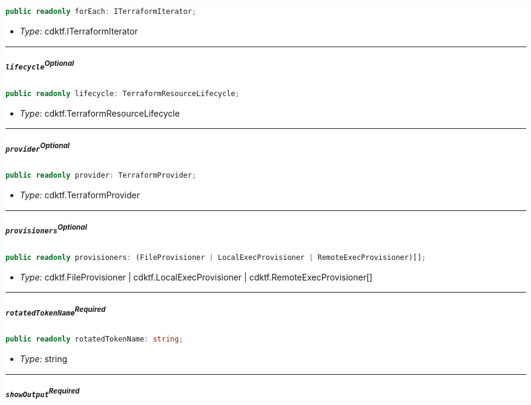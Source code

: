 ```typescript
public readonly forEach: ITerraformIterator;
```

- *Type:* cdktf.ITerraformIterator

---

##### `lifecycle`<sup>Optional</sup> <a name="lifecycle" id="@cdktf/provider-snowflake.userProgrammaticAccessToken.UserProgrammaticAccessToken.property.lifecycle"></a>

```typescript
public readonly lifecycle: TerraformResourceLifecycle;
```

- *Type:* cdktf.TerraformResourceLifecycle

---

##### `provider`<sup>Optional</sup> <a name="provider" id="@cdktf/provider-snowflake.userProgrammaticAccessToken.UserProgrammaticAccessToken.property.provider"></a>

```typescript
public readonly provider: TerraformProvider;
```

- *Type:* cdktf.TerraformProvider

---

##### `provisioners`<sup>Optional</sup> <a name="provisioners" id="@cdktf/provider-snowflake.userProgrammaticAccessToken.UserProgrammaticAccessToken.property.provisioners"></a>

```typescript
public readonly provisioners: (FileProvisioner | LocalExecProvisioner | RemoteExecProvisioner)[];
```

- *Type:* cdktf.FileProvisioner | cdktf.LocalExecProvisioner | cdktf.RemoteExecProvisioner[]

---

##### `rotatedTokenName`<sup>Required</sup> <a name="rotatedTokenName" id="@cdktf/provider-snowflake.userProgrammaticAccessToken.UserProgrammaticAccessToken.property.rotatedTokenName"></a>

```typescript
public readonly rotatedTokenName: string;
```

- *Type:* string

---

##### `showOutput`<sup>Required</sup> <a name="showOutput" id="@cdktf/provider-snowflake.userProgrammaticAccessToken.UserProgrammaticAccessToken.property.showOutput"></a>
